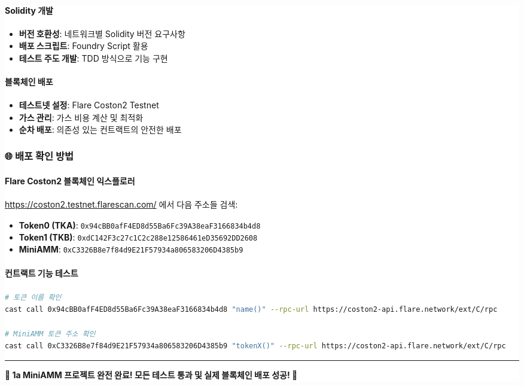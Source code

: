#### **Solidity 개발**
- **버전 호환성**: 네트워크별 Solidity 버전 요구사항
- **배포 스크립트**: Foundry Script 활용
- **테스트 주도 개발**: TDD 방식으로 기능 구현

#### **블록체인 배포**
- **테스트넷 설정**: Flare Coston2 Testnet
- **가스 관리**: 가스 비용 계산 및 최적화
- **순차 배포**: 의존성 있는 컨트랙트의 안전한 배포

### 🌐 **배포 확인 방법**

#### **Flare Coston2 블록체인 익스플로러**
https://coston2.testnet.flarescan.com/ 에서 다음 주소들 검색:
- **Token0 (TKA)**: `0x94cBB0afF4ED8d55Ba6Fc39A38eaF3166834b4d8`
- **Token1 (TKB)**: `0xdC142F3c27c1C2c288e12586461eD35692DD2608`
- **MiniAMM**: `0xC3326B8e7f84d9E21F57934a806583206D4385b9`

#### **컨트랙트 기능 테스트**
```bash
# 토큰 이름 확인
cast call 0x94cBB0afF4ED8d55Ba6Fc39A38eaF3166834b4d8 "name()" --rpc-url https://coston2-api.flare.network/ext/C/rpc

# MiniAMM 토큰 주소 확인
cast call 0xC3326B8e7f84d9E21F57934a806583206D4385b9 "tokenX()" --rpc-url https://coston2-api.flare.network/ext/C/rpc
```

---

**🎉 1a MiniAMM 프로젝트 완전 완료! 모든 테스트 통과 및 실제 블록체인 배포 성공! 🎉**
